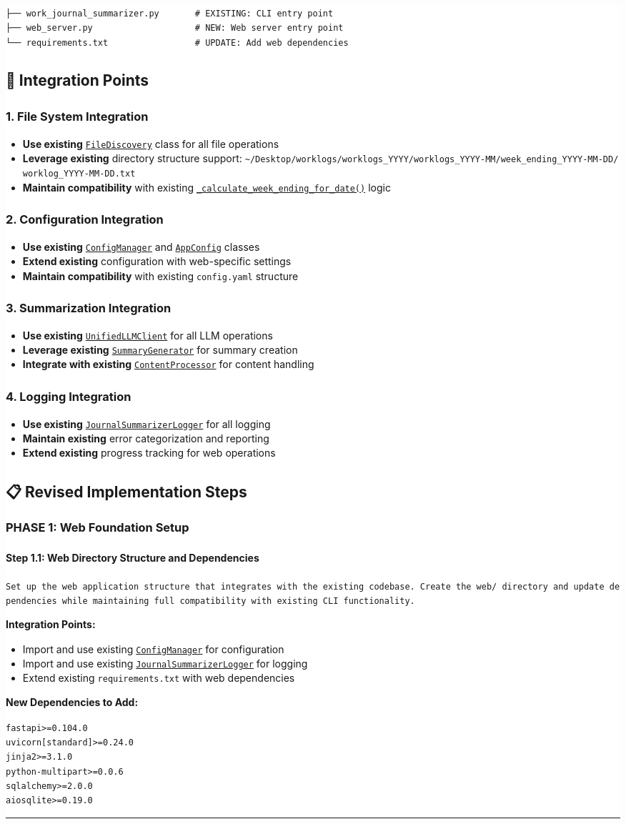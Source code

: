 ```
├── work_journal_summarizer.py       # EXISTING: CLI entry point
├── web_server.py                    # NEW: Web server entry point
└── requirements.txt                 # UPDATE: Add web dependencies
```

## 🔧 Integration Points

### 1. File System Integration
- **Use existing** [`FileDiscovery`](file_discovery.py:54) class for all file operations
- **Leverage existing** directory structure support: `~/Desktop/worklogs/worklogs_YYYY/worklogs_YYYY-MM/week_ending_YYYY-MM-DD/worklog_YYYY-MM-DD.txt`
- **Maintain compatibility** with existing [`_calculate_week_ending_for_date()`](file_discovery.py:216) logic

### 2. Configuration Integration
- **Use existing** [`ConfigManager`](config_manager.py:71) and [`AppConfig`](config_manager.py:62) classes
- **Extend existing** configuration with web-specific settings
- **Maintain compatibility** with existing `config.yaml` structure

### 3. Summarization Integration
- **Use existing** [`UnifiedLLMClient`](unified_llm_client.py:24) for all LLM operations
- **Leverage existing** [`SummaryGenerator`](summary_generator.py:52) for summary creation
- **Integrate with existing** [`ContentProcessor`](content_processor.py:60) for content handling

### 4. Logging Integration
- **Use existing** [`JournalSummarizerLogger`](logger.py:87) for all logging
- **Maintain existing** error categorization and reporting
- **Extend existing** progress tracking for web operations

## 📋 Revised Implementation Steps

### **PHASE 1: Web Foundation Setup**

#### Step 1.1: Web Directory Structure and Dependencies

```
Set up the web application structure that integrates with the existing codebase. Create the web/ directory and update dependencies while maintaining full compatibility with existing CLI functionality.
```

**Integration Points:**
- Import and use existing [`ConfigManager`](config_manager.py:71) for configuration
- Import and use existing [`JournalSummarizerLogger`](logger.py:87) for logging
- Extend existing `requirements.txt` with web dependencies

**New Dependencies to Add:**
```
fastapi>=0.104.0
uvicorn[standard]>=0.24.0
jinja2>=3.1.0
python-multipart>=0.0.6
sqlalchemy>=2.0.0
aiosqlite>=0.19.0
```

---